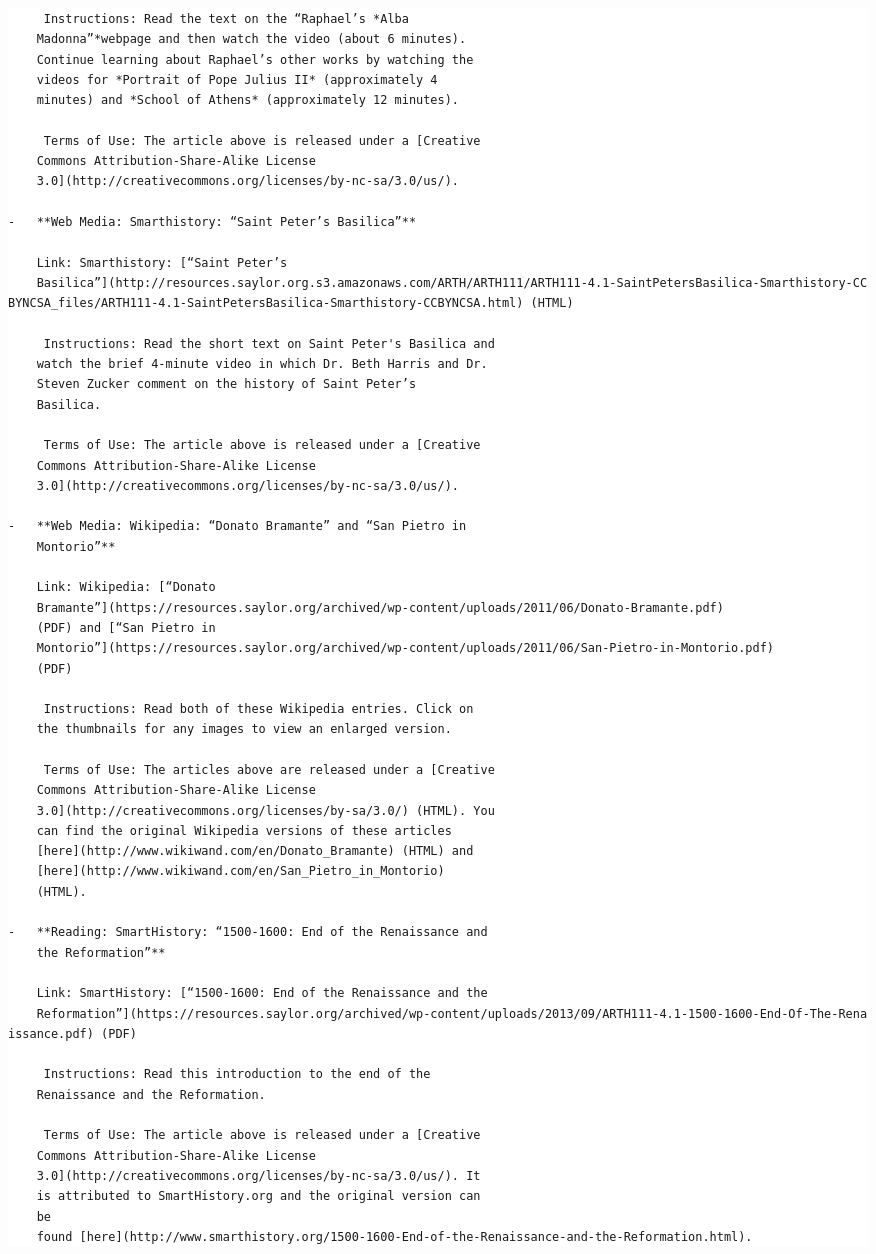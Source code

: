          Instructions: Read the text on the “Raphael’s *Alba
        Madonna”*webpage and then watch the video (about 6 minutes).
        Continue learning about Raphael’s other works by watching the
        videos for *Portrait of Pope Julius II* (approximately 4
        minutes) and *School of Athens* (approximately 12 minutes).  
           
         Terms of Use: The article above is released under a [Creative
        Commons Attribution-Share-Alike License
        3.0](http://creativecommons.org/licenses/by-nc-sa/3.0/us/).

    -   **Web Media: Smarthistory: “Saint Peter’s Basilica”**

        Link: Smarthistory: [“Saint Peter’s
        Basilica”](http://resources.saylor.org.s3.amazonaws.com/ARTH/ARTH111/ARTH111-4.1-SaintPetersBasilica-Smarthistory-CCBYNCSA_files/ARTH111-4.1-SaintPetersBasilica-Smarthistory-CCBYNCSA.html) (HTML)  
            
         Instructions: Read the short text on Saint Peter's Basilica and
        watch the brief 4-minute video in which Dr. Beth Harris and Dr.
        Steven Zucker comment on the history of Saint Peter’s
        Basilica.  
           
         Terms of Use: The article above is released under a [Creative
        Commons Attribution-Share-Alike License
        3.0](http://creativecommons.org/licenses/by-nc-sa/3.0/us/).

    -   **Web Media: Wikipedia: “Donato Bramante” and “San Pietro in
        Montorio”**

        Link: Wikipedia: [“Donato
        Bramante”](https://resources.saylor.org/archived/wp-content/uploads/2011/06/Donato-Bramante.pdf)
        (PDF) and [“San Pietro in
        Montorio”](https://resources.saylor.org/archived/wp-content/uploads/2011/06/San-Pietro-in-Montorio.pdf)
        (PDF)  
           
         Instructions: Read both of these Wikipedia entries. Click on
        the thumbnails for any images to view an enlarged version.  
           
         Terms of Use: The articles above are released under a [Creative
        Commons Attribution-Share-Alike License
        3.0](http://creativecommons.org/licenses/by-sa/3.0/) (HTML). You
        can find the original Wikipedia versions of these articles
        [here](http://www.wikiwand.com/en/Donato_Bramante) (HTML) and
        [here](http://www.wikiwand.com/en/San_Pietro_in_Montorio)
        (HTML).

    -   **Reading: SmartHistory: “1500-1600: End of the Renaissance and
        the Reformation”**

        Link: SmartHistory: [“1500-1600: End of the Renaissance and the
        Reformation”](https://resources.saylor.org/archived/wp-content/uploads/2013/09/ARTH111-4.1-1500-1600-End-Of-The-Renaissance.pdf) (PDF)  
           
         Instructions: Read this introduction to the end of the
        Renaissance and the Reformation.  
           
         Terms of Use: The article above is released under a [Creative
        Commons Attribution-Share-Alike License
        3.0](http://creativecommons.org/licenses/by-nc-sa/3.0/us/). It
        is attributed to SmartHistory.org and the original version can
        be
        found [here](http://www.smarthistory.org/1500-1600-End-of-the-Renaissance-and-the-Reformation.html).
